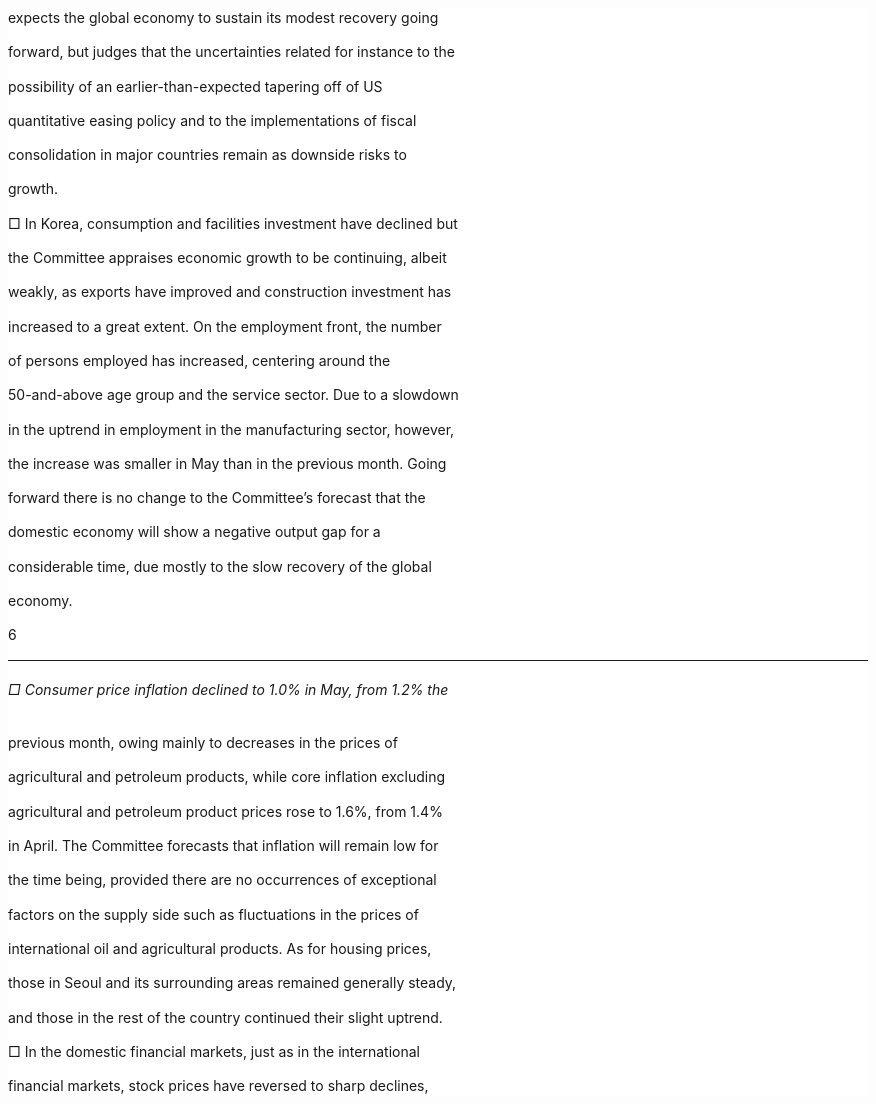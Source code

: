  expects the global economy to sustain its modest recovery going

 forward, but judges that the uncertainties related for instance to the

 possibility of an earlier-than-expected tapering off of US

 quantitative easing policy and to the implementations of fiscal

 consolidation in major countries remain as downside risks to

 growth.

 □ In Korea, consumption and facilities investment have declined but

 the Committee appraises economic growth to be continuing, albeit

 weakly, as exports have improved and construction investment has

 increased to a great extent. On the employment front, the number

 of persons employed has increased, centering around the

 50-and-above age group and the service sector. Due to a slowdown

 in the uptrend in employment in the manufacturing sector, however,

 the increase was smaller in May than in the previous month. Going

 forward there is no change to the Committee’s forecast that the

 domestic economy will show a negative output gap for a

 considerable time, due mostly to the slow recovery of the global

 economy.

6


-----

###### □ Consumer price inflation declined to 1.0% in May, from 1.2% the

 previous month, owing mainly to decreases in the prices of

 agricultural and petroleum products, while core inflation excluding

 agricultural and petroleum product prices rose to 1.6%, from 1.4%

 in April. The Committee forecasts that inflation will remain low for

 the time being, provided there are no occurrences of exceptional

 factors on the supply side such as fluctuations in the prices of

 international oil and agricultural products. As for housing prices,

 those in Seoul and its surrounding areas remained generally steady,

 and those in the rest of the country continued their slight uptrend.

 □ In the domestic financial markets, just as in the international

 financial markets, stock prices have reversed to sharp declines,
